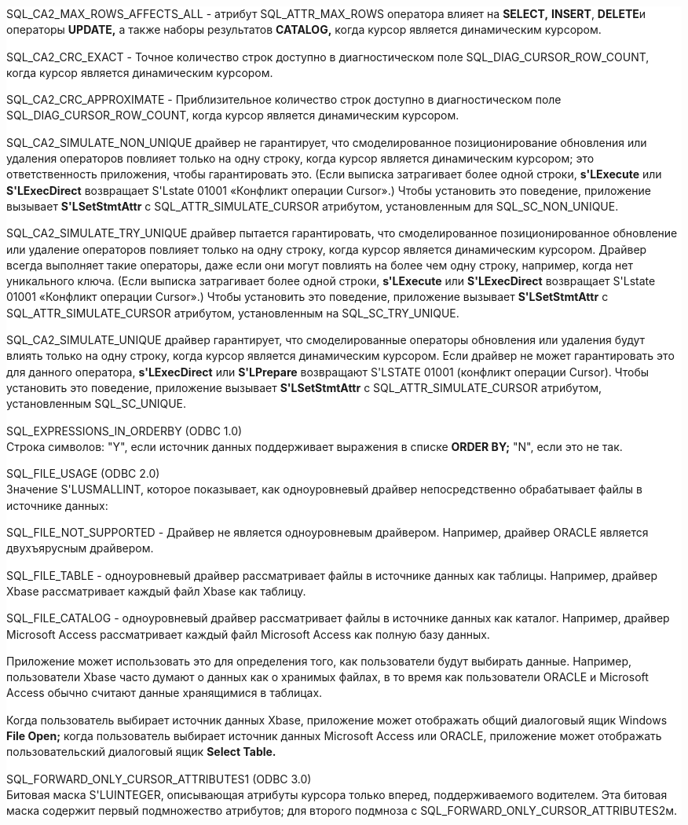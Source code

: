  SQL_CA2_MAX_ROWS_AFFECTS_ALL - атрибут SQL_ATTR_MAX_ROWS оператора влияет на **SELECT,** **INSERT**, **DELETE**и операторы **UPDATE,** а также наборы результатов **CATALOG,** когда курсор является динамическим курсором.  
  
 SQL_CA2_CRC_EXACT - Точное количество строк доступно в диагностическом поле SQL_DIAG_CURSOR_ROW_COUNT, когда курсор является динамическим курсором.  
  
 SQL_CA2_CRC_APPROXIMATE - Приблизительное количество строк доступно в диагностическом поле SQL_DIAG_CURSOR_ROW_COUNT, когда курсор является динамическим курсором.  
  
 SQL_CA2_SIMULATE_NON_UNIQUE драйвер не гарантирует, что смоделированное позиционирование обновления или удаления операторов повлияет только на одну строку, когда курсор является динамическим курсором; это ответственность приложения, чтобы гарантировать это. (Если выписка затрагивает более одной строки, **s'LExecute** или **S'LExecDirect** возвращает S'Lstate 01001 «Конфликт операции Cursor».) Чтобы установить это поведение, приложение вызывает **S'LSetStmtAttr** с SQL_ATTR_SIMULATE_CURSOR атрибутом, установленным для SQL_SC_NON_UNIQUE.  
  
 SQL_CA2_SIMULATE_TRY_UNIQUE драйвер пытается гарантировать, что смоделированное позиционированное обновление или удаление операторов повлияет только на одну строку, когда курсор является динамическим курсором. Драйвер всегда выполняет такие операторы, даже если они могут повлиять на более чем одну строку, например, когда нет уникального ключа. (Если выписка затрагивает более одной строки, **s'LExecute** или **S'LExecDirect** возвращает S'Lstate 01001 «Конфликт операции Cursor».) Чтобы установить это поведение, приложение вызывает **S'LSetStmtAttr** с SQL_ATTR_SIMULATE_CURSOR атрибутом, установленным на SQL_SC_TRY_UNIQUE.  
  
 SQL_CA2_SIMULATE_UNIQUE драйвер гарантирует, что смоделированные операторы обновления или удаления будут влиять только на одну строку, когда курсор является динамическим курсором. Если драйвер не может гарантировать это для данного оператора, **s'LExecDirect** или **S'LPrepare** возвращают S'LSTATE 01001 (конфликт операции Cursor). Чтобы установить это поведение, приложение вызывает **S'LSetStmtAttr** с SQL_ATTR_SIMULATE_CURSOR атрибутом, установленным SQL_SC_UNIQUE.  
  
 SQL_EXPRESSIONS_IN_ORDERBY (ODBC 1.0)  
 Строка символов: "Y", если источник данных поддерживает выражения в списке **ORDER BY;** "N", если это не так.  
  
 SQL_FILE_USAGE (ODBC 2.0)  
 Значение S'LUSMALLINT, которое показывает, как одноуровневый драйвер непосредственно обрабатывает файлы в источнике данных:  
  
 SQL_FILE_NOT_SUPPORTED - Драйвер не является одноуровневым драйвером. Например, драйвер ORACLE является двухъярусным драйвером.  
  
 SQL_FILE_TABLE - одноуровневый драйвер рассматривает файлы в источнике данных как таблицы. Например, драйвер Xbase рассматривает каждый файл Xbase как таблицу.  
  
 SQL_FILE_CATALOG - одноуровневый драйвер рассматривает файлы в источнике данных как каталог. Например, драйвер Microsoft Access рассматривает каждый файл Microsoft Access как полную базу данных.  
  
 Приложение может использовать это для определения того, как пользователи будут выбирать данные. Например, пользователи Xbase часто думают о данных как о хранимых файлах, в то время как пользователи ORACLE и Microsoft Access обычно считают данные хранящимися в таблицах.  
  
 Когда пользователь выбирает источник данных Xbase, приложение может отображать общий диалоговый ящик Windows **File Open;** когда пользователь выбирает источник данных Microsoft Access или ORACLE, приложение может отображать пользовательский диалоговый ящик **Select Table.**  
  
 SQL_FORWARD_ONLY_CURSOR_ATTRIBUTES1 (ODBC 3.0)  
 Битовая маска S'LUINTEGER, описывающая атрибуты курсора только вперед, поддерживаемого водителем. Эта битовая маска содержит первый подмножество атрибутов; для второго подмноза с SQL_FORWARD_ONLY_CURSOR_ATTRIBUTES2м.  
  